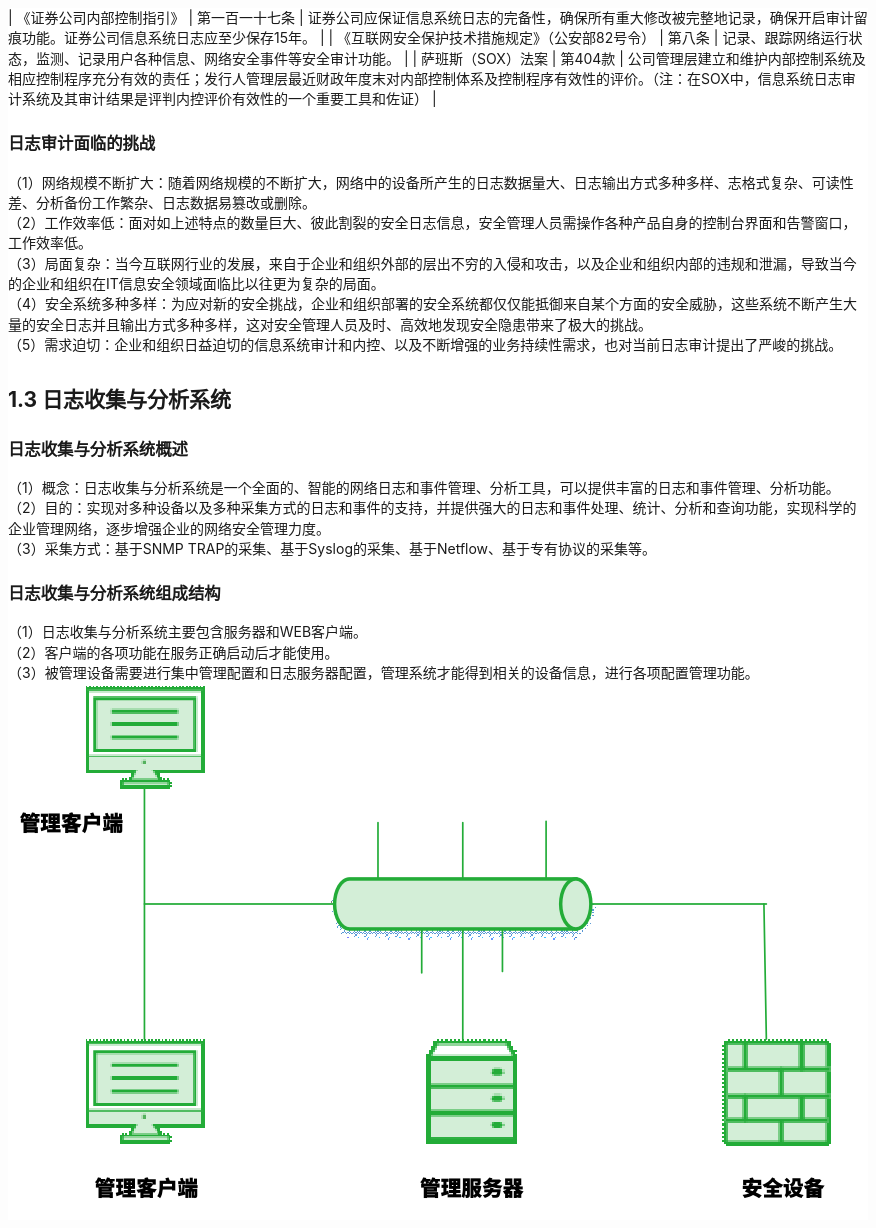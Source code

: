 | 《证券公司内部控制指引》                       | 第一百一十七条                   | 证券公司应保证信息系统日志的完备性，确保所有重大修改被完整地记录，确保开启审计留痕功能。证券公司信息系统日志应至少保存15年。                                                                                                                                                                                                                                                                                                                                                                                                   |
| 《互联网安全保护技术措施规定》（公安部82号令） | 第八条                           | 记录、跟踪网络运行状态，监测、记录用户各种信息、网络安全事件等安全审计功能。                                                                                                                                                                                                                                                                                                                                                                                                                                                   |
| 萨班斯（SOX）法案                              | 第404款                          | 公司管理层建立和维护内部控制系统及相应控制程序充分有效的责任；发行人管理层最近财政年度末对内部控制体系及控制程序有效性的评价。（注：在SOX中，信息系统日志审计系统及其审计结果是评判内控评价有效性的一个重要工具和佐证）                                                                                                                                                                                                                                                                                                        |

### 日志审计面临的挑战

（1）网络规模不断扩大：随着网络规模的不断扩大，网络中的设备所产生的日志数据量大、日志输出方式多种多样、志格式复杂、可读性差、分析备份工作繁杂、日志数据易篡改或删除。  
（2）工作效率低：面对如上述特点的数量巨大、彼此割裂的安全日志信息，安全管理人员需操作各种产品自身的控制台界面和告警窗口，工作效率低。  
（3）局面复杂：当今互联网行业的发展，来自于企业和组织外部的层出不穷的入侵和攻击，以及企业和组织内部的违规和泄漏，导致当今的企业和组织在IT信息安全领域面临比以往更为复杂的局面。  
（4）安全系统多种多样：为应对新的安全挑战，企业和组织部署的安全系统都仅仅能抵御来自某个方面的安全威胁，这些系统不断产生大量的安全日志并且输出方式多种多样，这对安全管理人员及时、高效地发现安全隐患带来了极大的挑战。  
（5）需求迫切：企业和组织日益迫切的信息系统审计和内控、以及不断增强的业务持续性需求，也对当前日志审计提出了严峻的挑战。


## 1.3 日志收集与分析系统

### 日志收集与分析系统概述

（1）概念：日志收集与分析系统是一个全面的、智能的网络日志和事件管理、分析工具，可以提供丰富的日志和事件管理、分析功能。  
（2）目的：实现对多种设备以及多种采集方式的日志和事件的支持，并提供强大的日志和事件处理、统计、分析和查询功能，实现科学的企业管理网络，逐步增强企业的网络安全管理力度。  
（3）采集方式：基于SNMP TRAP的采集、基于Syslog的采集、基于Netflow、基于专有协议的采集等。

### 日志收集与分析系统组成结构

（1）日志收集与分析系统主要包含服务器和WEB客户端。  
（2）客户端的各项功能在服务正确启动后才能使用。  
（3）被管理设备需要进行集中管理配置和日志服务器配置，管理系统才能得到相关的设备信息，进行各项配置管理功能。  
![日志收集与分析系统组成结构图](../../../Photos/日志收集与分析系统组成结构图.png)
